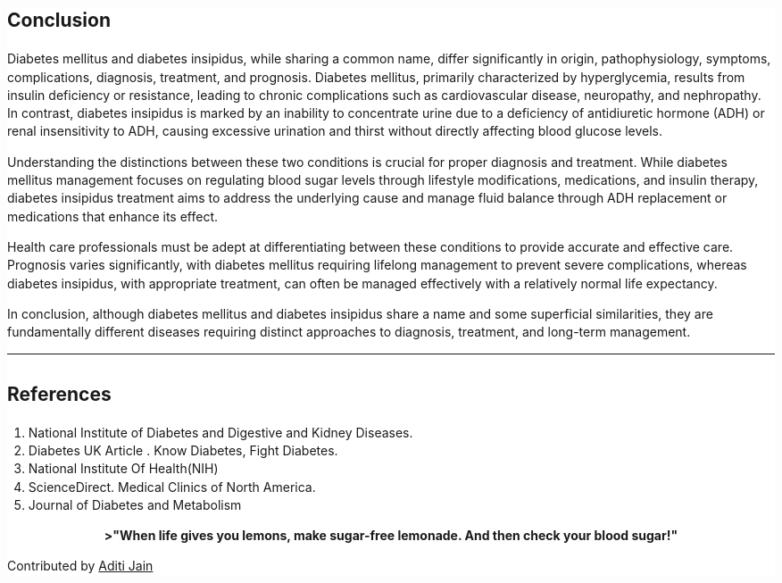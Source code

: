 

<h2 id="conclusion">Conclusion</h2>
<p>Diabetes mellitus and diabetes insipidus, while sharing a common name, differ significantly in origin, pathophysiology, symptoms, complications, diagnosis, treatment, and prognosis. Diabetes mellitus, primarily characterized by hyperglycemia, results from insulin deficiency or resistance, leading to chronic complications such as cardiovascular disease, neuropathy, and nephropathy. In contrast, diabetes insipidus is marked by an inability to concentrate urine due to a deficiency of antidiuretic hormone (ADH) or renal insensitivity to ADH, causing excessive urination and thirst without directly affecting blood glucose levels.</p>
<p>Understanding the distinctions between these two conditions is crucial for proper diagnosis and treatment. While diabetes mellitus management focuses on regulating blood sugar levels through lifestyle modifications, medications, and insulin therapy, diabetes insipidus treatment aims to address the underlying cause and manage fluid balance through ADH replacement or medications that enhance its effect.</p>
<p>Health care professionals must be adept at differentiating between these conditions to provide accurate and effective care. Prognosis varies significantly, with diabetes mellitus requiring lifelong management to prevent severe complications, whereas diabetes insipidus, with appropriate treatment, can often be managed effectively with a relatively normal life expectancy.</p>
<p>In conclusion, although diabetes mellitus and diabetes insipidus share a name and some superficial similarities, they are fundamentally different diseases requiring distinct approaches to diagnosis, treatment, and long-term management.</p>
<hr>
<h2 id="references">References</h2>
<ol>
<li>National Institute of Diabetes and Digestive and Kidney Diseases.</li>
<li>Diabetes UK Article . Know Diabetes, Fight Diabetes.</li>
<li>National Institute Of Health(NIH)</li>
<li>ScienceDirect. Medical Clinics of North America.</li>
<li>Journal of Diabetes and Metabolism</li>
</ol>
<div align="center">

<strong>&gt;&quot;When life gives you lemons, make sugar-free lemonade. And then check your blood sugar!&quot;</strong>

</div>

Contributed by <a href="https://github.com/Aditijainnn">Aditi Jain </a></p>